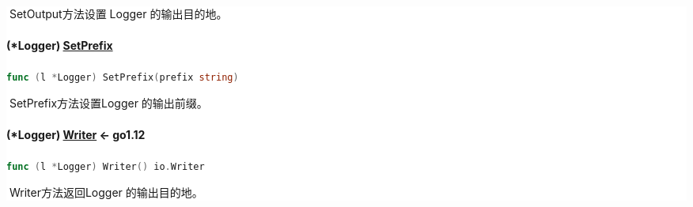 ​	SetOutput方法设置 Logger 的输出目的地。

#### (*Logger) [SetPrefix](https://cs.opensource.google/go/go/+/go1.20.1:src/log/log.go;l=288) 

```go linenums="1"
func (l *Logger) SetPrefix(prefix string)
```

​	SetPrefix方法设置Logger 的输出前缀。

#### (*Logger) [Writer](https://cs.opensource.google/go/go/+/go1.20.1:src/log/log.go;l=295)  <- go1.12

```go linenums="1"
func (l *Logger) Writer() io.Writer
```

​	Writer方法返回Logger 的输出目的地。